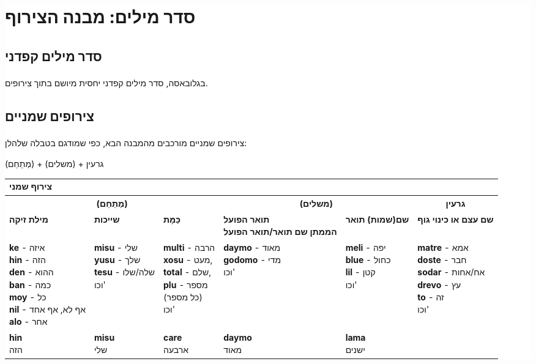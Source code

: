 <h1>סדר מילים: מבנה הצירוף</h1>
<p>
</p>
<h2>סדר מילים קפדני</h2>
<p>בגלובאסה, סדר מילים קפדני יחסית מיושם בתוך צירופים.</p>
<h2>צירופים שמניים <span id="namelexili_jumlemon"></span></h2>
<p>צירופים שמניים מורכבים מהמבנה הבא, כפי שמודגם בטבלה שלהלן:</p>
<p>(מְתַחֵם) + (משלים) + גרעין</p>
<table style="width:100%" class="large-table">
	<tbody>
		<tr>
			<td colspan="6"><b>צירוף שמני</b></td>
		</tr>
		<tr>
			<th colspan="3">(מְתַחֵם)</th>
			<th colspan="2">(משלים)</th>
			<th>גרעין</th>
		</tr>
		<tr>
			<td><b>מילת זיקה</b></td>
			<td><b>שייכות</b></td>
			<td><b>כַּמָּת</b></td>
			<td><b>תואר הפועל<br /> הממתן שם תואר/תואר הפועל</b></td>
			<td><b>שם(שמות) תואר</b></td>
			<td><b>שם עצם או כינוי גוף</b></td>
		</tr>
		<tr>
			<td><b>ke</b> - איזה<br />
				<b>hin</b> - הזה<br />
				<b>den</b> - ההוא<br />
				<b>ban</b> - כמה<br />
				<b>moy</b> - כל<br />
				<b>nil</b> - אף לא, אף אחד<br />
				<b>alo</b> - אחר<br />
			</td>
			<td><b>misu</b> - שלי<br />
				<b>yusu</b> - שלך<br />
				<b>tesu</b> - שלה/שלו<br /> וכו'
			</td>
			<td><b>multi</b> - הרבה<br />
				<b>xosu</b> - מעט,<br />
				<b>total</b> - שלם,<br />
				<b>plu</b> - מספר<br /> (כל מספר)<br /> וכו'
			</td>
			<td><b>daymo</b> - מאוד<br />
				<b>godomo</b> - מדי<br /> וכו'
			</td>
			<td><b>meli</b> - יפה<br />
				<b>blue</b> - כחול<br />
				<b>lil</b> - קטן<br /> וכו'
			</td>
			<td><b>matre</b> - אמא<br />
				<b>doste</b> - חבר<br />
				<b>sodar</b> - אח/אחות<br />
				<b>drevo</b> - עץ<br />
				<b>to</b> - זה<br /> וכו'
			</td>
		</tr>
		<tr>
			<td><b>hin</b><br /> הזה</td>
			<td><b>misu</b><br /> שלי</td>
			<td><b>care</b><br /> ארבעה</td>
			<td><b>daymo</b><br /> מאוד</td>
			<td><b>lama</b><br /> ישנים</td>